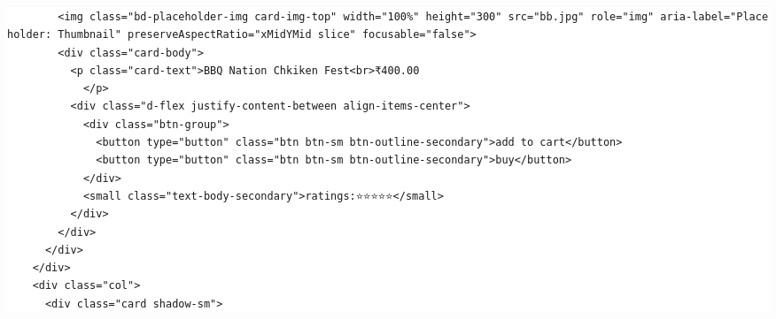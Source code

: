             <img class="bd-placeholder-img card-img-top" width="100%" height="300" src="bb.jpg" role="img" aria-label="Placeholder: Thumbnail" preserveAspectRatio="xMidYMid slice" focusable="false">
            <div class="card-body">
              <p class="card-text">BBQ Nation Chkiken Fest<br>₹400.00
                </p>
              <div class="d-flex justify-content-between align-items-center">
                <div class="btn-group">
                  <button type="button" class="btn btn-sm btn-outline-secondary">add to cart</button>
                  <button type="button" class="btn btn-sm btn-outline-secondary">buy</button>
                </div>
                <small class="text-body-secondary">ratings:⭐⭐⭐⭐⭐</small>
              </div>
            </div>
          </div>
        </div>
        <div class="col">
          <div class="card shadow-sm">